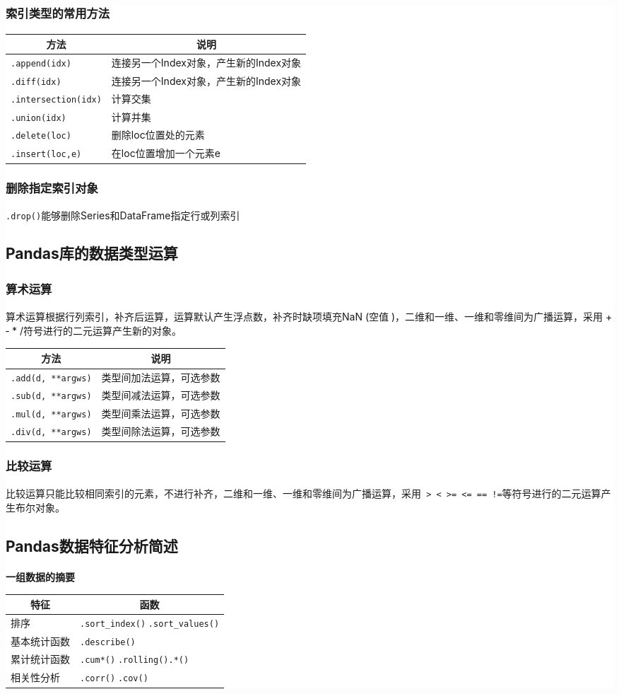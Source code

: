 ### 索引类型的常用方法

| 方法                 | 说明                                   |
| -------------------- | -------------------------------------- |
| `.append(idx)`       | 连接另一个Index对象，产生新的Index对象 |
| `.diff(idx)`         | 连接另一个Index对象，产生新的Index对象 |
| `.intersection(idx)` | 计算交集                               |
| `.union(idx)`        | 计算并集                               |
| `.delete(loc)`       | 删除loc位置处的元素                    |
| `.insert(loc,e)`     | 在loc位置增加一个元素e                 |

### 删除指定索引对象

`.drop()`能够删除Series和DataFrame指定行或列索引

## Pandas库的数据类型运算

### 算术运算

算术运算根据行列索引，补齐后运算，运算默认产生浮点数，补齐时缺项填充NaN (空值 )，二维和一维、一维和零维间为广播运算，采用 + ‐ * /符号进行的二元运算产生新的对象。

| 方法               | 说明                     |
| ------------------ | ------------------------ |
| `.add(d, **argws)` | 类型间加法运算，可选参数 |
| `.sub(d, **argws)` | 类型间减法运算，可选参数 |
| `.mul(d, **argws)` | 类型间乘法运算，可选参数 |
| `.div(d, **argws)` | 类型间除法运算，可选参数 |

### 比较运算

比较运算只能比较相同索引的元素，不进行补齐，二维和一维、一维和零维间为广播运算，采用` > < >= <= == !=`等符号进行的二元运算产生布尔对象。

## Pandas数据特征分析简述

**一组数据的摘要**

| 特征         | 函数                              |
| ------------ | --------------------------------- |
| 排序         | `.sort_index()`  `.sort_values()` |
| 基本统计函数 | `.describe()`                     |
| 累计统计函数 | `.cum*()`  `.rolling().*()`       |
| 相关性分析   | `.corr()`  `.cov()`               |

